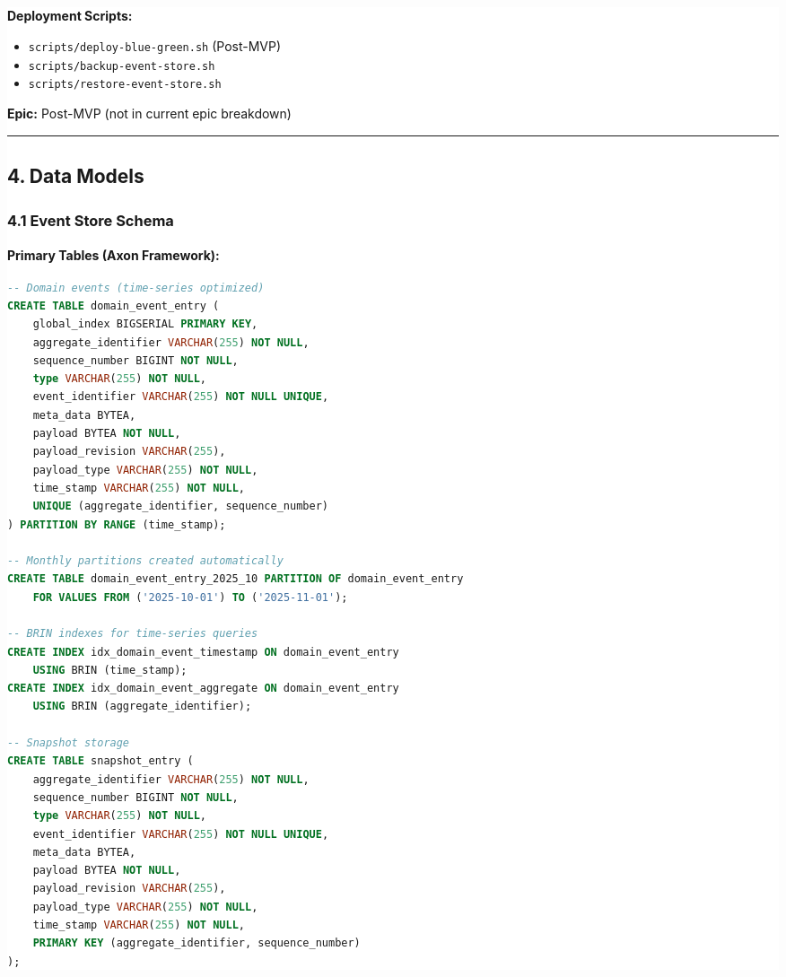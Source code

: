 **Deployment Scripts:**
- `scripts/deploy-blue-green.sh` (Post-MVP)
- `scripts/backup-event-store.sh`
- `scripts/restore-event-store.sh`

**Epic:** Post-MVP (not in current epic breakdown)

---

## 4. Data Models

### 4.1 Event Store Schema

**Primary Tables (Axon Framework):**

```sql
-- Domain events (time-series optimized)
CREATE TABLE domain_event_entry (
    global_index BIGSERIAL PRIMARY KEY,
    aggregate_identifier VARCHAR(255) NOT NULL,
    sequence_number BIGINT NOT NULL,
    type VARCHAR(255) NOT NULL,
    event_identifier VARCHAR(255) NOT NULL UNIQUE,
    meta_data BYTEA,
    payload BYTEA NOT NULL,
    payload_revision VARCHAR(255),
    payload_type VARCHAR(255) NOT NULL,
    time_stamp VARCHAR(255) NOT NULL,
    UNIQUE (aggregate_identifier, sequence_number)
) PARTITION BY RANGE (time_stamp);

-- Monthly partitions created automatically
CREATE TABLE domain_event_entry_2025_10 PARTITION OF domain_event_entry
    FOR VALUES FROM ('2025-10-01') TO ('2025-11-01');

-- BRIN indexes for time-series queries
CREATE INDEX idx_domain_event_timestamp ON domain_event_entry
    USING BRIN (time_stamp);
CREATE INDEX idx_domain_event_aggregate ON domain_event_entry
    USING BRIN (aggregate_identifier);

-- Snapshot storage
CREATE TABLE snapshot_entry (
    aggregate_identifier VARCHAR(255) NOT NULL,
    sequence_number BIGINT NOT NULL,
    type VARCHAR(255) NOT NULL,
    event_identifier VARCHAR(255) NOT NULL UNIQUE,
    meta_data BYTEA,
    payload BYTEA NOT NULL,
    payload_revision VARCHAR(255),
    payload_type VARCHAR(255) NOT NULL,
    time_stamp VARCHAR(255) NOT NULL,
    PRIMARY KEY (aggregate_identifier, sequence_number)
);
```
